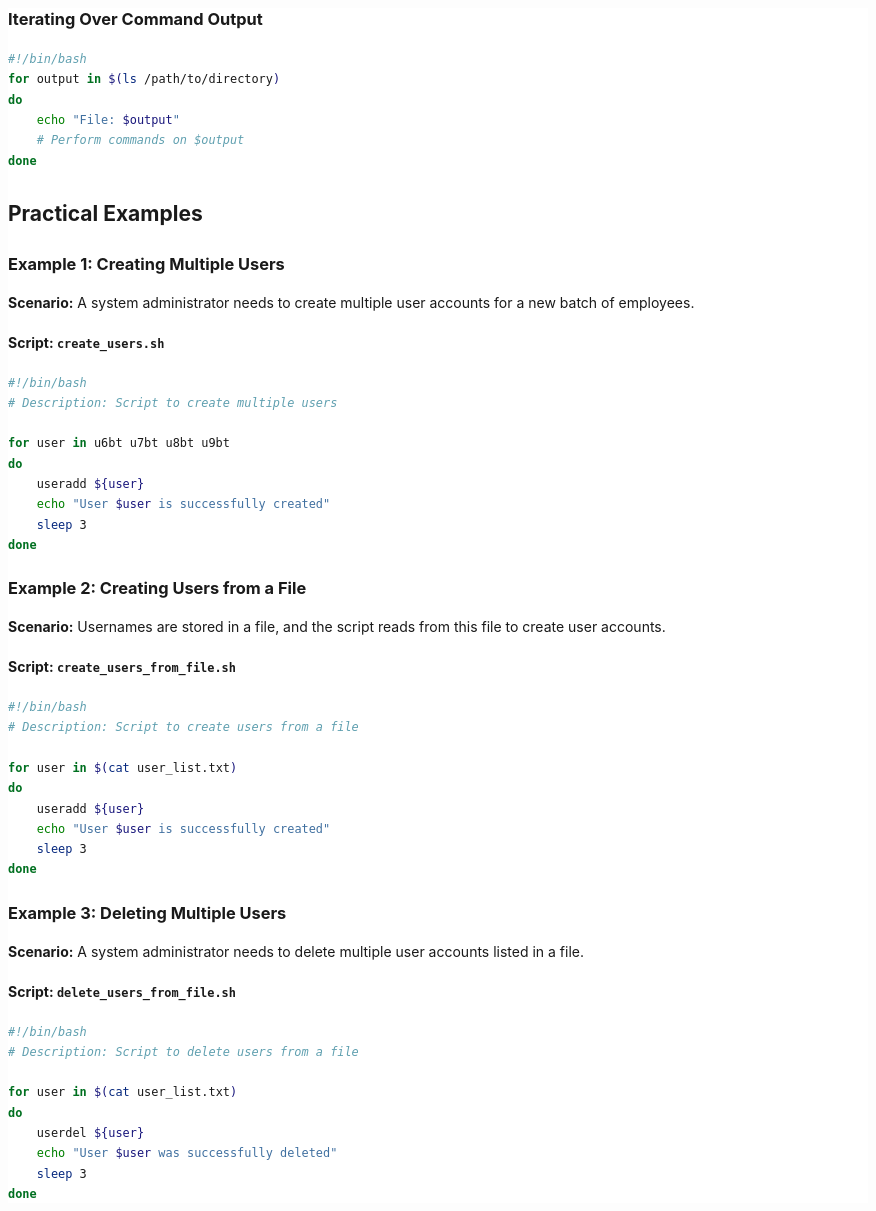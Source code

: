 ### Iterating Over Command Output
```bash
#!/bin/bash
for output in $(ls /path/to/directory)
do
    echo "File: $output"
    # Perform commands on $output
done
```

## Practical Examples

### Example 1: Creating Multiple Users
**Scenario:** A system administrator needs to create multiple user accounts for a new batch of employees.

#### Script: `create_users.sh`
```bash
#!/bin/bash
# Description: Script to create multiple users

for user in u6bt u7bt u8bt u9bt
do 
    useradd ${user}
    echo "User $user is successfully created"
    sleep 3
done
```

### Example 2: Creating Users from a File
**Scenario:** Usernames are stored in a file, and the script reads from this file to create user accounts.

#### Script: `create_users_from_file.sh`
```bash
#!/bin/bash
# Description: Script to create users from a file

for user in $(cat user_list.txt)
do 
    useradd ${user}
    echo "User $user is successfully created"
    sleep 3
done
```

### Example 3: Deleting Multiple Users
**Scenario:** A system administrator needs to delete multiple user accounts listed in a file.

#### Script: `delete_users_from_file.sh`
```bash
#!/bin/bash
# Description: Script to delete users from a file

for user in $(cat user_list.txt)
do 
    userdel ${user}
    echo "User $user was successfully deleted"
    sleep 3
done
```
